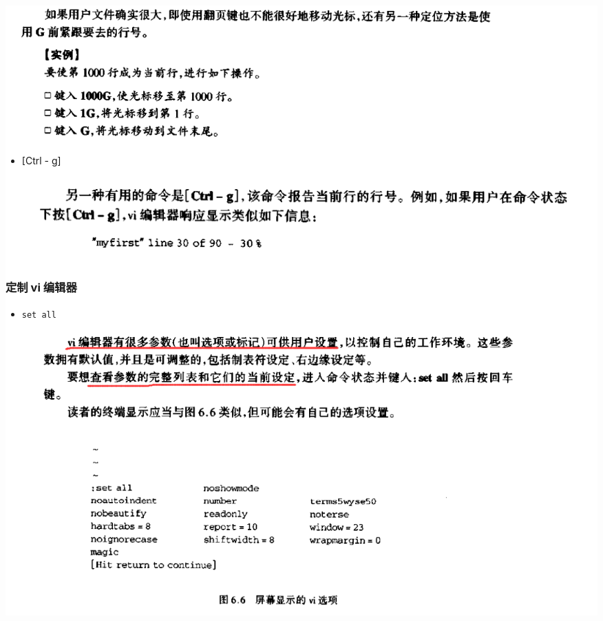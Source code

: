   <img src="Unix初级教程-随记/image-20210415085021153.png" alt="image-20210415085021153" style="zoom:80%;" />

+ [Ctrl - g]

  ![image-20210415085105546](Unix初级教程-随记/image-20210415085105546.png)



### 定制 vi 编辑器

+ `set all`

  <img src="Unix初级教程-随记/image-20210415085718479.png" alt="image-20210415085718479" style="zoom:80%;" />
